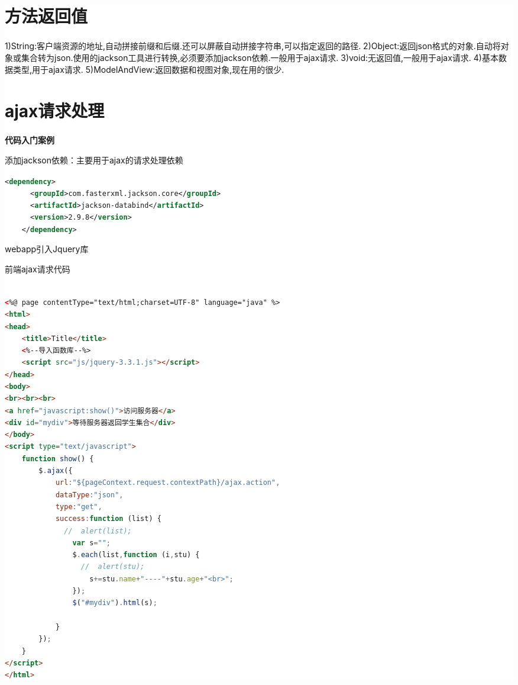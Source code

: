 # 方法返回值

1)String:客户端资源的地址,自动拼接前缀和后缀.还可以屏蔽自动拼接字符串,可以指定返回的路径.
  2)Object:返回json格式的对象.自动将对象或集合转为json.使用的jackson工具进行转换,必须要添加jackson依赖.一般用于ajax请求.
  3)void:无返回值,一般用于ajax请求.
  4)基本数据类型,用于ajax请求.
  5)ModelAndView:返回数据和视图对象,现在用的很少.

# ajax请求处理

**代码入门案例**

添加jackson依赖：主要用于ajax的请求处理依赖

```xml
<dependency>
      <groupId>com.fasterxml.jackson.core</groupId>
      <artifactId>jackson-databind</artifactId>
      <version>2.9.8</version>
    </dependency>
```



webapp引入Jquery库

前端ajax请求代码

```html

<%@ page contentType="text/html;charset=UTF-8" language="java" %>
<html>
<head>
    <title>Title</title>
    <%--导入函数库--%>
    <script src="js/jquery-3.3.1.js"></script>
</head>
<body>
<br><br><br>
<a href="javascript:show()">访问服务器</a>
<div id="mydiv">等待服务器返回学生集合</div>
</body>
<script type="text/javascript">
    function show() {
        $.ajax({
            url:"${pageContext.request.contextPath}/ajax.action",
            dataType:"json",
            type:"get",
            success:function (list) {
              //  alert(list);
                var s="";
                $.each(list,function (i,stu) {
                  //  alert(stu);
                    s+=stu.name+"----"+stu.age+"<br>";
                });
                $("#mydiv").html(s);

            }
        });
    }
</script>
</html>

```
